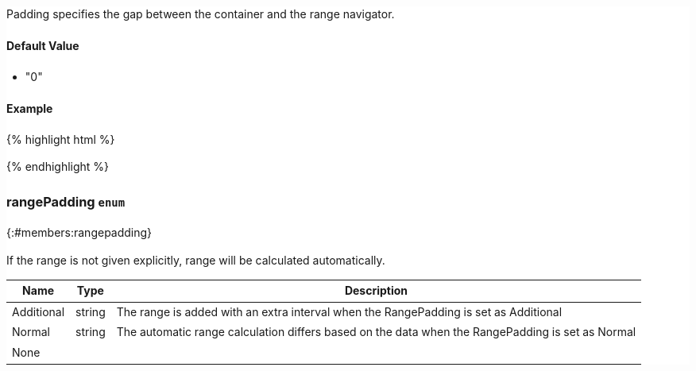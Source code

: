






Padding specifies the gap between the container and the range navigator.




#### Default Value






* "0"








#### Example


{% highlight html %}
 
<div id="RangeNavigator"></div> 
<script>
        $("#container").ejRangeNavigator({
   padding: "15";
   });
</script>  {% endhighlight %}







### rangePadding `enum`
{:#members:rangepadding}

<ts name="ej.datavisualization.RangeNavigator.RangePadding"/>
If the range is not given explicitly, range will be calculated automatically.


<table class="props">
<thead>
<tr>
<th>Name</th>
<th>Type</th> 
<th class="last">Description</th>
</tr>
</thead>
<tbody>
<tr>
<td class="name">
Additional</td>
<td class="type">string</td> 
<td class="description last">The range is added with an extra interval when the RangePadding is set as Additional</td>
</tr>
<tr>
<td class="name">
Normal</td>
<td class="type">string</td>
<td class="description last">The automatic range calculation differs based on the data when the RangePadding is set as Normal </td>
</tr> 
<tr>
<td class="name">
None</td>